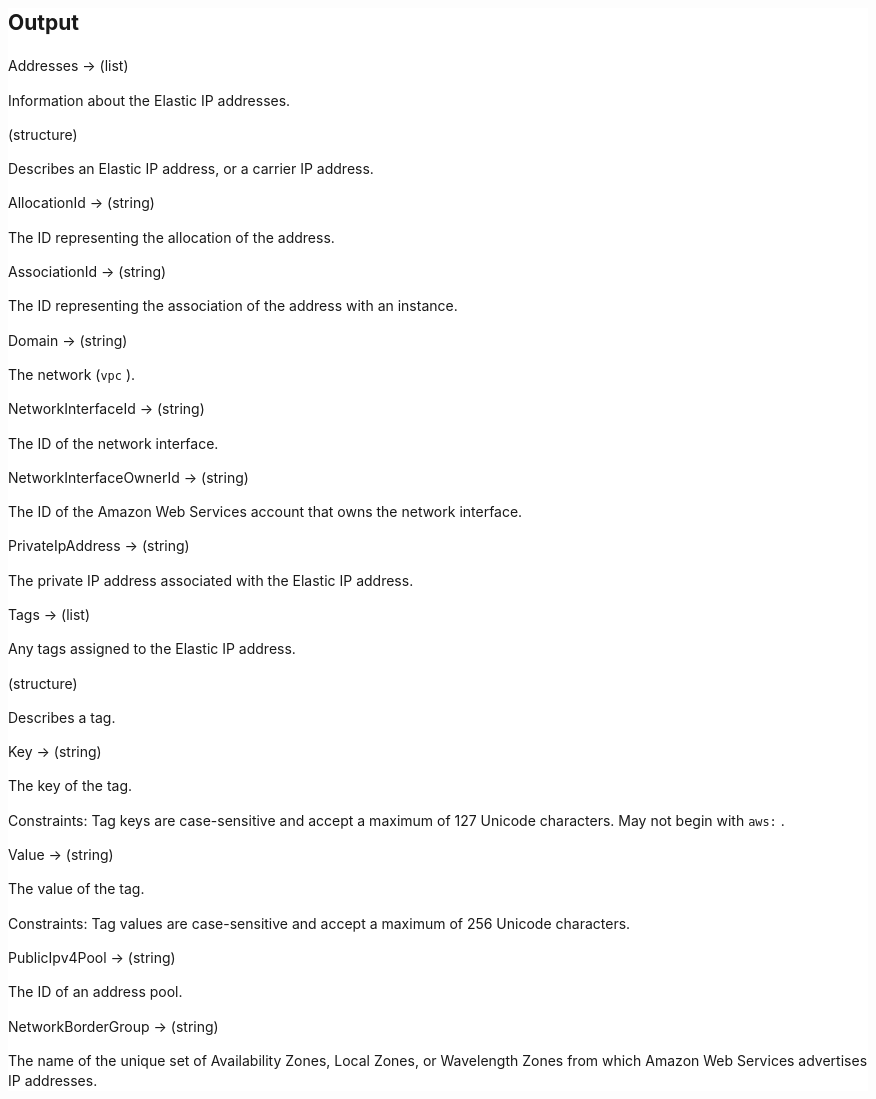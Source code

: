 ## Output

Addresses -> (list)

Information about the Elastic IP addresses.

(structure)

Describes an Elastic IP address, or a carrier IP address.

AllocationId -> (string)

The ID representing the allocation of the address.

AssociationId -> (string)

The ID representing the association of the address with an instance.

Domain -> (string)

The network (`vpc` ).

NetworkInterfaceId -> (string)

The ID of the network interface.

NetworkInterfaceOwnerId -> (string)

The ID of the Amazon Web Services account that owns the network interface.

PrivateIpAddress -> (string)

The private IP address associated with the Elastic IP address.

Tags -> (list)

Any tags assigned to the Elastic IP address.

(structure)

Describes a tag.

Key -> (string)

The key of the tag.

Constraints: Tag keys are case-sensitive and accept a maximum of 127 Unicode characters. May not begin with `aws:` .

Value -> (string)

The value of the tag.

Constraints: Tag values are case-sensitive and accept a maximum of 256 Unicode characters.

PublicIpv4Pool -> (string)

The ID of an address pool.

NetworkBorderGroup -> (string)

The name of the unique set of Availability Zones, Local Zones, or Wavelength Zones from which Amazon Web Services advertises IP addresses.
